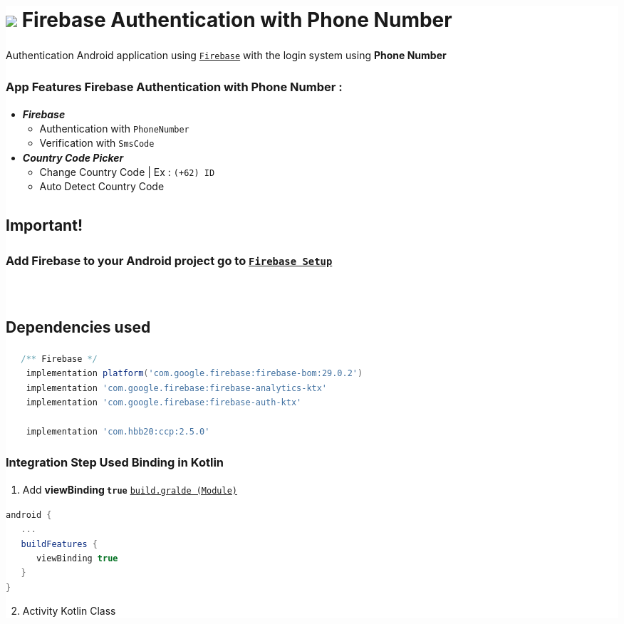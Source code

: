 # <img src="https://img.icons8.com/color/48/000000/firebase.png"/>  Firebase Authentication with Phone Number

Authentication Android application using <a href="https://firebase.google.com/">`Firebase`</a> with the login system using **Phone Number**


### **App Features Firebase Authentication with Phone Number** :

- **_Firebase_**
  - Authentication with `PhoneNumber`
  - Verification with `SmsCode`
- **_Country Code Picker_**
  - Change Country Code | Ex : `(+62) ID`
  - Auto Detect Country Code

## Important!

### Add Firebase to your Android project go to <a href="https://firebase.google.com/docs/android/setup">`Firebase Setup`</a>

<br>

## Dependencies used

```groovy
   /** Firebase */
    implementation platform('com.google.firebase:firebase-bom:29.0.2')
    implementation 'com.google.firebase:firebase-analytics-ktx'
    implementation 'com.google.firebase:firebase-auth-ktx'

    implementation 'com.hbb20:ccp:2.5.0'

```

### Integration Step Used Binding in Kotlin

1. Add **viewBinding `true`** <a href="./app/build.gradle">`build.gralde (Module)`</a>

```groovy
android {
   ...
   buildFeatures {
      viewBinding true
   }
}
```

2. Activity Kotlin Class
